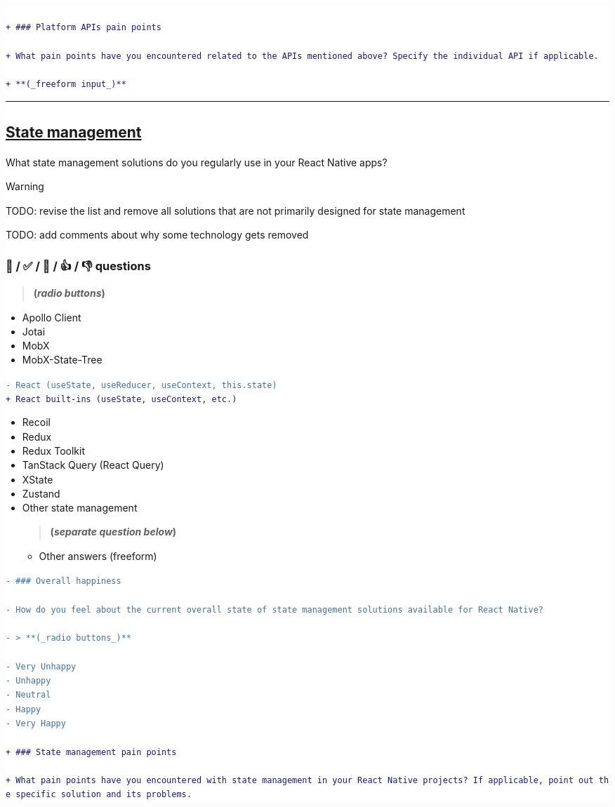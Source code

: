 ```diff

+ ### Platform APIs pain points

+ What pain points have you encountered related to the APIs mentioned above? Specify the individual API if applicable.

+ **(_freeform input_)**

```

---

## [State management](https://survey.stateofreactnative.com/en/survey/state-of-react-native/2023/read-only/3)

What state management solutions do you regularly use in your React Native apps?

> [!WARNING]
> TODO: revise the list and remove all solutions that are not primarily designed for state management
>
> TODO: add comments about why some technology gets removed

### 🤷 / ✅ / 🚫 / 👍 / 👎 questions

> **(_radio buttons_)**

- Apollo Client
- Jotai
- MobX
- MobX-State-Tree

```diff
- React (useState, useReducer, useContext, this.state)
+ React built-ins (useState, useContext, etc.)
```

- Recoil
- Redux
- Redux Toolkit
- TanStack Query (React Query)
- XState
- Zustand
- Other state management
  > **(_separate question below_)**
  - Other answers (freeform)

```diff
- ### Overall happiness

- How do you feel about the current overall state of state management solutions available for React Native?

- > **(_radio buttons_)**

- Very Unhappy
- Unhappy
- Neutral
- Happy
- Very Happy

+ ### State management pain points

+ What pain points have you encountered with state management in your React Native projects? If applicable, point out the specific solution and its problems.

```
